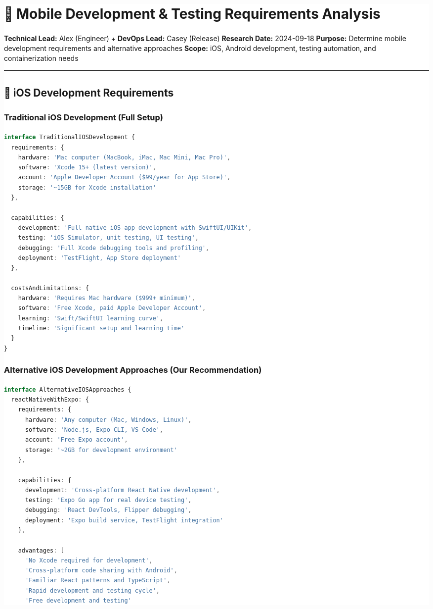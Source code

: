 # 📱 Mobile Development & Testing Requirements Analysis

**Technical Lead:** Alex (Engineer) + **DevOps Lead:** Casey (Release)
**Research Date:** 2024-09-18
**Purpose:** Determine mobile development requirements and alternative approaches
**Scope:** iOS, Android development, testing automation, and containerization needs

---

## **📱 iOS Development Requirements**

### **Traditional iOS Development (Full Setup)**
```typescript
interface TraditionalIOSDevelopment {
  requirements: {
    hardware: 'Mac computer (MacBook, iMac, Mac Mini, Mac Pro)',
    software: 'Xcode 15+ (latest version)',
    account: 'Apple Developer Account ($99/year for App Store)',
    storage: '~15GB for Xcode installation'
  },

  capabilities: {
    development: 'Full native iOS app development with SwiftUI/UIKit',
    testing: 'iOS Simulator, unit testing, UI testing',
    debugging: 'Full Xcode debugging tools and profiling',
    deployment: 'TestFlight, App Store deployment'
  },

  costsAndLimitations: {
    hardware: 'Requires Mac hardware ($999+ minimum)',
    software: 'Free Xcode, paid Apple Developer Account',
    learning: 'Swift/SwiftUI learning curve',
    timeline: 'Significant setup and learning time'
  }
}
```

### **Alternative iOS Development Approaches (Our Recommendation)**
```typescript
interface AlternativeIOSApproaches {
  reactNativeWithExpo: {
    requirements: {
      hardware: 'Any computer (Mac, Windows, Linux)',
      software: 'Node.js, Expo CLI, VS Code',
      account: 'Free Expo account',
      storage: '~2GB for development environment'
    },

    capabilities: {
      development: 'Cross-platform React Native development',
      testing: 'Expo Go app for real device testing',
      debugging: 'React DevTools, Flipper debugging',
      deployment: 'Expo build service, TestFlight integration'
    },

    advantages: [
      'No Xcode required for development',
      'Cross-platform code sharing with Android',
      'Familiar React patterns and TypeScript',
      'Rapid development and testing cycle',
      'Free development and testing'
```